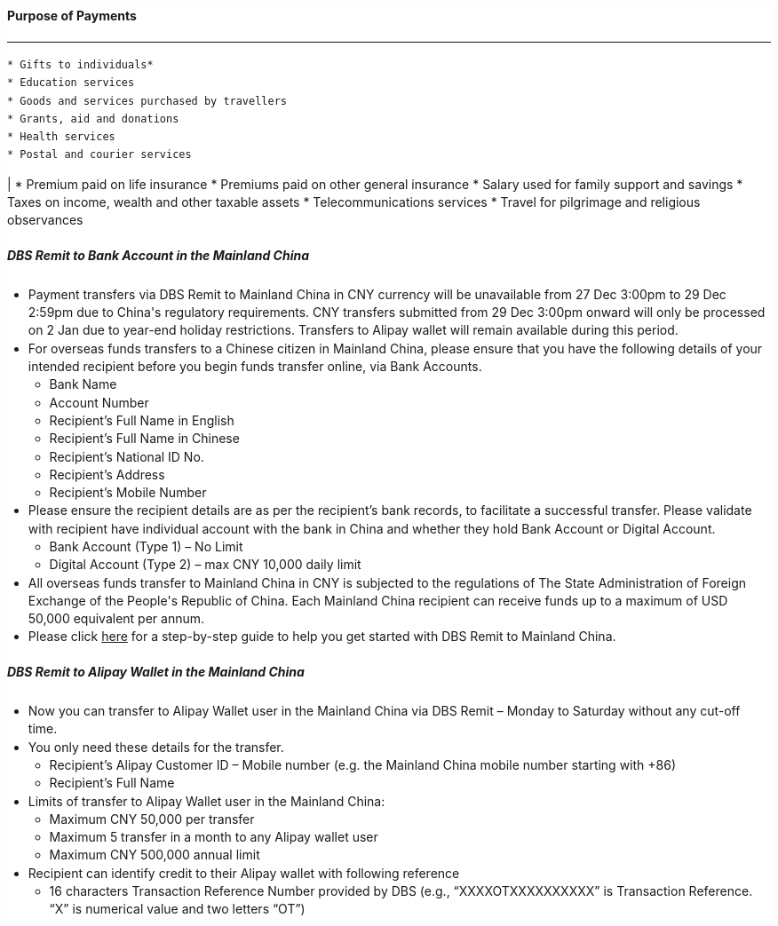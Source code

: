 #### Purpose of Payments  
  
---  
    * Gifts to individuals*
    * Education services
    * Goods and services purchased by travellers
    * Grants, aid and donations
    * Health services
    * Postal and courier services
| 
    * Premium paid on life insurance
    * Premiums paid on other general insurance
    * Salary used for family support and savings
    * Taxes on income, wealth and other taxable assets
    * Telecommunications services
    * Travel for pilgrimage and religious observances  



#####  DBS Remit to Bank Account in the Mainland China

  * Payment transfers via DBS Remit to Mainland China in CNY currency will be unavailable from 27 Dec 3:00pm to 29 Dec 2:59pm due to China's regulatory requirements. CNY transfers submitted from 29 Dec 3:00pm onward will only be processed on 2 Jan due to year-end holiday restrictions. Transfers to Alipay wallet will remain available during this period.
  * For overseas funds transfers to a Chinese citizen in Mainland China, please ensure that you have the following details of your intended recipient before you begin funds transfer online, via Bank Accounts. 
    * Bank Name
    * Account Number
    * Recipient’s Full Name in English
    * Recipient’s Full Name in Chinese
    * Recipient’s National ID No.
    * Recipient’s Address
    * Recipient’s Mobile Number
  * Please ensure the recipient details are as per the recipient’s bank records, to facilitate a successful transfer. Please validate with recipient have individual account with the bank in China and whether they hold Bank Account or Digital Account. 
    * Bank Account (Type 1) – No Limit 
    * Digital Account (Type 2) – max CNY 10,000 daily limit
  * All overseas funds transfer to Mainland China in CNY is subjected to the regulations of The State Administration of Foreign Exchange of the People's Republic of China. Each Mainland China recipient can receive funds up to a maximum of USD 50,000 equivalent per annum.
  * Please click [here](https://www.dbs.com.sg/personal/support/iwov-resources/dbs_ps3revamp/docs/cnguide.pdf) for a step-by-step guide to help you get started with DBS Remit to Mainland China.



#####  DBS Remit to Alipay Wallet in the Mainland China

  * Now you can transfer to Alipay Wallet user in the Mainland China via DBS Remit – Monday to Saturday without any cut-off time.
  * You only need these details for the transfer. 
    * Recipient’s Alipay Customer ID – Mobile number (e.g. the Mainland China mobile number starting with +86)
    * Recipient’s Full Name 
  * Limits of transfer to Alipay Wallet user in the Mainland China: 
    * Maximum CNY 50,000 per transfer 
    * Maximum 5 transfer in a month to any Alipay wallet user
    * Maximum CNY 500,000 annual limit
  * Recipient can identify credit to their Alipay wallet with following reference 
    * 16 characters Transaction Reference Number provided by DBS (e.g., “XXXXOTXXXXXXXXXX” is Transaction Reference. “X” is numerical value and two letters “OT”)
